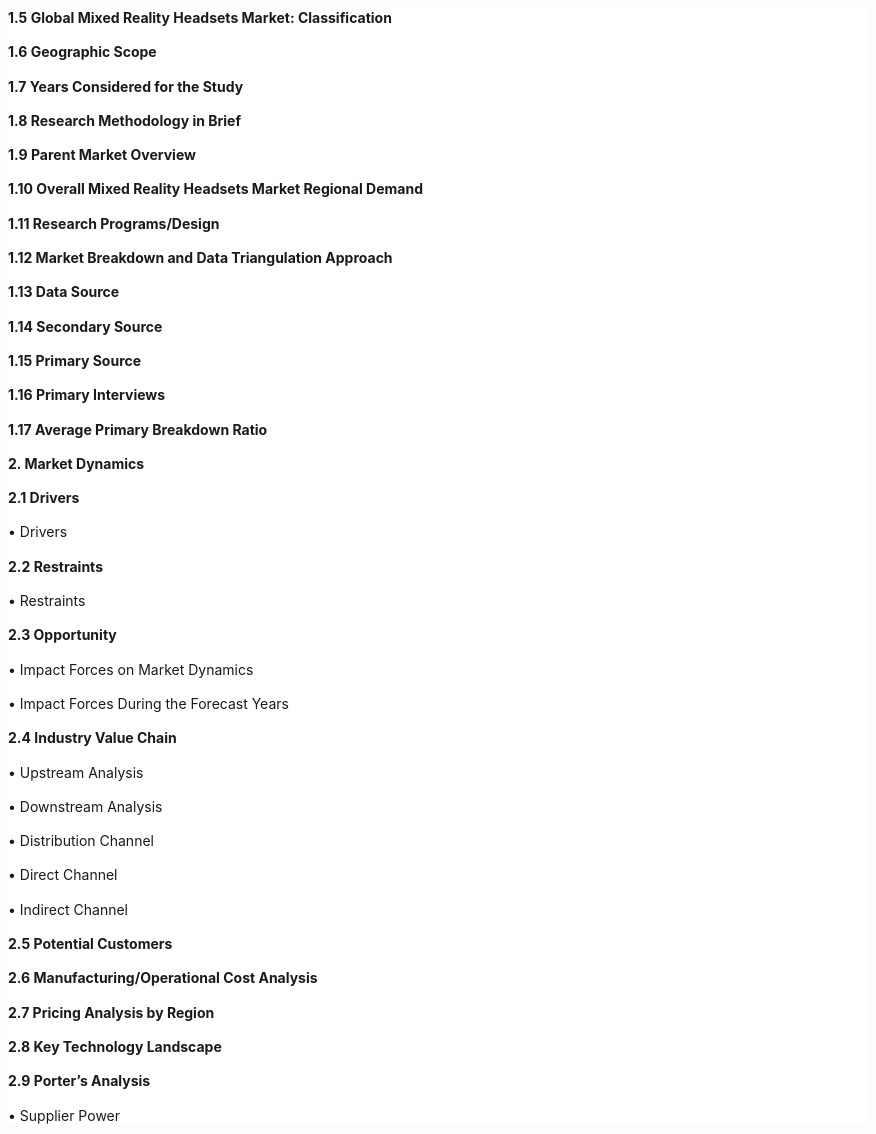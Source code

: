 <strong>1.5 Global Mixed Reality Headsets Market: Classification</strong>

<strong>1.6 Geographic Scope</strong>

<strong>1.7 Years Considered for the Study</strong>

<strong>1.8 Research Methodology in Brief</strong>

<strong>1.9 Parent Market Overview</strong>

<strong>1.10 Overall Mixed Reality Headsets Market Regional Demand</strong>

<strong>1.11 Research Programs/Design</strong>

<strong>1.12 Market Breakdown and Data Triangulation Approach</strong>

<strong>1.13 Data Source</strong>

<strong>1.14 Secondary Source</strong>

<strong>1.15 Primary Source</strong>

<strong>1.16 Primary Interviews</strong>

<strong>1.17 Average Primary Breakdown Ratio</strong>

<strong>2. Market Dynamics</strong>

<strong>2.1 Drivers</strong>

• Drivers

<strong>2.2 Restraints</strong>

• Restraints

<strong>2.3 Opportunity</strong>

• Impact Forces on Market Dynamics

• Impact Forces During the Forecast Years

<strong>2.4 Industry Value Chain</strong>

• Upstream Analysis

• Downstream Analysis

• Distribution Channel

• Direct Channel

• Indirect Channel

<strong>2.5 Potential Customers</strong>

<strong>2.6 Manufacturing/Operational Cost Analysis</strong>

<strong>2.7 Pricing Analysis by Region</strong>

<strong>2.8 Key Technology Landscape</strong>

<strong>2.9 Porter’s Analysis</strong>

• Supplier Power

